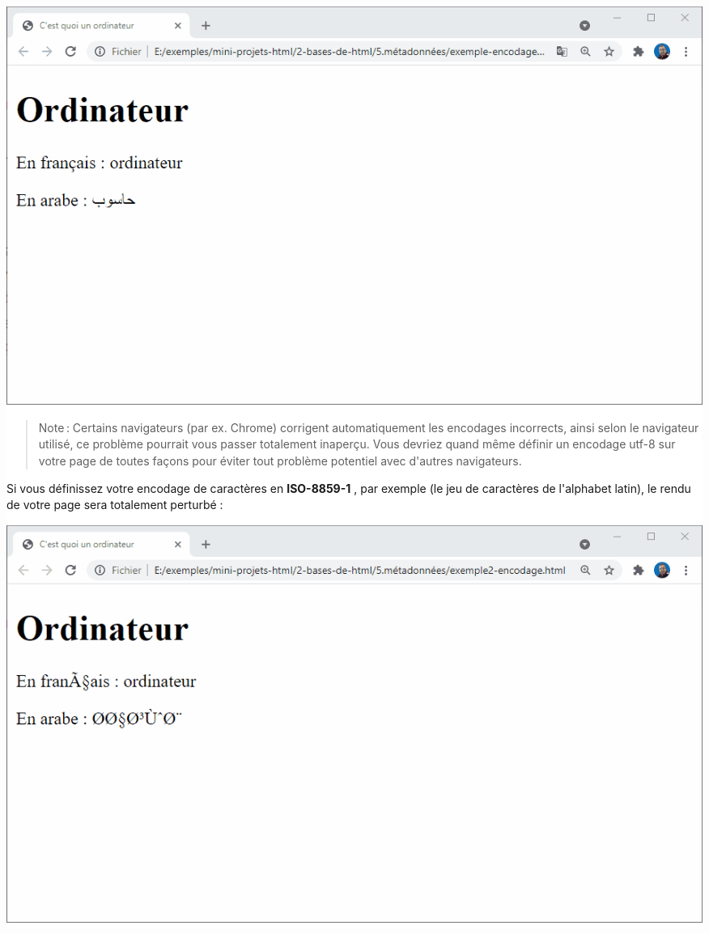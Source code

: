 ![alt](../images/bases-html/métadonnées/exemple-encodage.png)

> Note : Certains navigateurs (par ex. Chrome) corrigent automatiquement les encodages  incorrects, ainsi selon le navigateur utilisé, ce problème pourrait vous passer totalement inaperçu. Vous devriez quand même définir un encodage utf-8 sur votre page de toutes façons pour éviter tout problème potentiel avec d'autres navigateurs.

Si vous définissez votre encodage de caractères en **ISO-8859-1** , par exemple (le jeu de caractères de l'alphabet latin), le rendu de votre page sera totalement perturbé :

![alt](../images/bases-html/métadonnées/exemple2-encodage.png)
